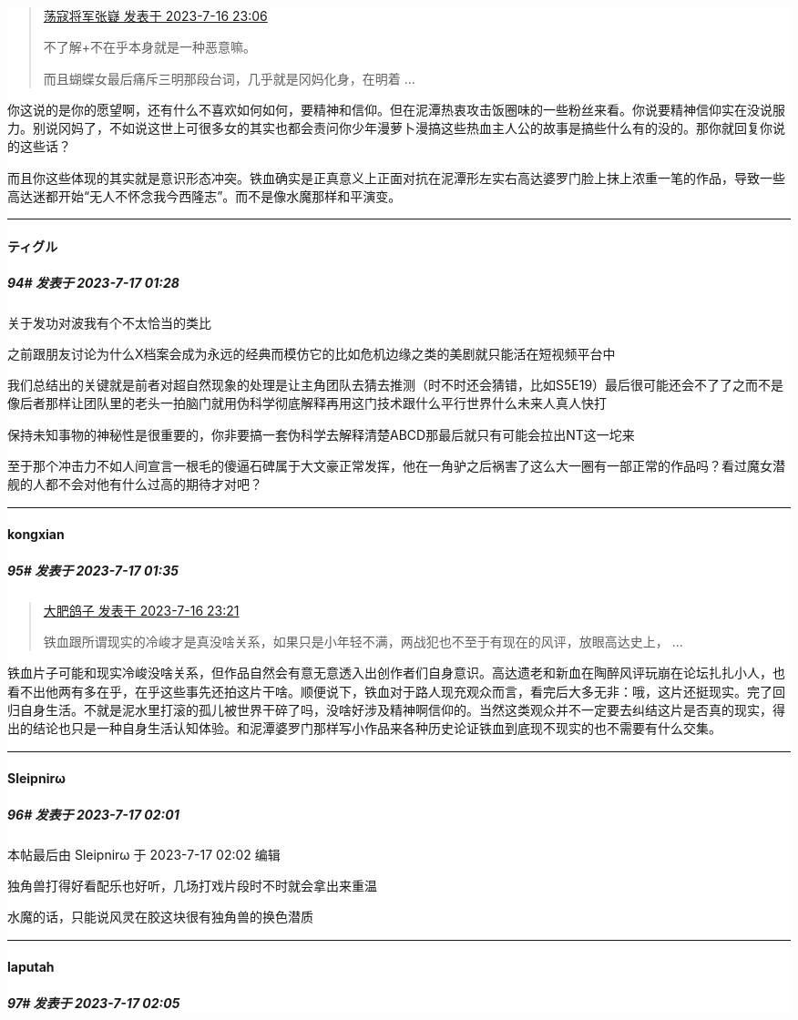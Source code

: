 <blockquote><a href="httphttps://bbs.saraba1st.com/2b/forum.php?mod=redirect&amp;goto=findpost&amp;pid=61687375&amp;ptid=2144645" target="_blank">荡寇将军张嶷 发表于 2023-7-16 23:06</a>

不了解+不在乎本身就是一种恶意嘛。

而且蝴蝶女最后痛斥三明那段台词，几乎就是冈妈化身，在明着 ...</blockquote>
你这说的是你的愿望啊，还有什么不喜欢如何如何，要精神和信仰。但在泥潭热衷攻击饭圈味的一些粉丝来看。你说要精神信仰实在没说服力。别说冈妈了，不如说这世上可很多女的其实也都会责问你少年漫萝卜漫搞这些热血主人公的故事是搞些什么有的没的。那你就回复你说的这些话？

而且你这些体现的其实就是意识形态冲突。铁血确实是正真意义上正面对抗在泥潭形左实右高达婆罗门脸上抹上浓重一笔的作品，导致一些高达迷都开始“无人不怀念我今西隆志”。而不是像水魔那样和平演变。


*****

####  ティグル  
##### 94#       发表于 2023-7-17 01:28

关于发功对波我有个不太恰当的类比

之前跟朋友讨论为什么X档案会成为永远的经典而模仿它的比如危机边缘之类的美剧就只能活在短视频平台中

我们总结出的关键就是前者对超自然现象的处理是让主角团队去猜去推测（时不时还会猜错，比如S5E19）最后很可能还会不了了之而不是像后者那样让团队里的老头一拍脑门就用伪科学彻底解释再用这门技术跟什么平行世界什么未来人真人快打

保持未知事物的神秘性是很重要的，你非要搞一套伪科学去解释清楚ABCD那最后就只有可能会拉出NT这一坨来

至于那个冲击力不如人间宣言一根毛的傻逼石碑属于大文豪正常发挥，他在一角驴之后祸害了这么大一圈有一部正常的作品吗？看过魔女潜舰的人都不会对他有什么过高的期待才对吧？


*****

####  kongxian  
##### 95#       发表于 2023-7-17 01:35

<blockquote><a href="httphttps://bbs.saraba1st.com/2b/forum.php?mod=redirect&amp;goto=findpost&amp;pid=61687634&amp;ptid=2144645" target="_blank">大肥鸽子 发表于 2023-7-16 23:21</a>

铁血跟所谓现实的冷峻才是真没啥关系，如果只是小年轻不满，两战犯也不至于有现在的风评，放眼高达史上， ...</blockquote>
铁血片子可能和现实冷峻没啥关系，但作品自然会有意无意透入出创作者们自身意识。高达遗老和新血在陶醉风评玩崩在论坛扎扎小人，也看不出他两有多在乎，在乎这些事先还拍这片干啥。顺便说下，铁血对于路人现充观众而言，看完后大多无非：哦，这片还挺现实。完了回归自身生活。不就是泥水里打滚的孤儿被世界干碎了吗，没啥好涉及精神啊信仰的。当然这类观众并不一定要去纠结这片是否真的现实，得出的结论也只是一种自身生活认知体验。和泥潭婆罗门那样写小作品来各种历史论证铁血到底现不现实的也不需要有什么交集。


*****

####  Sleipnirω  
##### 96#       发表于 2023-7-17 02:01

 本帖最后由 Sleipnirω 于 2023-7-17 02:02 编辑 

独角兽打得好看配乐也好听，几场打戏片段时不时就会拿出来重温

水魔的话，只能说风灵在胶这块很有独角兽的换色潜质


*****

####  laputah  
##### 97#       发表于 2023-7-17 02:05

